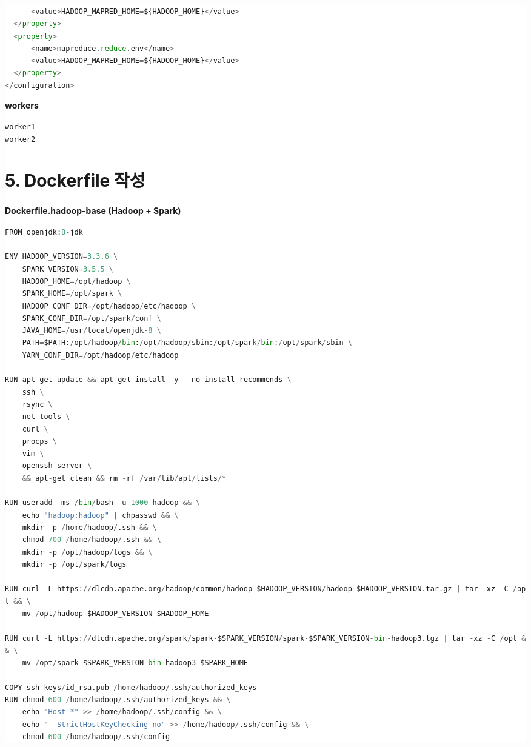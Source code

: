 ```python
      <value>HADOOP_MAPRED_HOME=${HADOOP_HOME}</value>
  </property>
  <property>
      <name>mapreduce.reduce.env</name>
      <value>HADOOP_MAPRED_HOME=${HADOOP_HOME}</value>
  </property>
</configuration>
```

**workers**

```python
worker1
worker2
```

# 5. **Dockerfile 작성**

**Dockerfile.hadoop-base (Hadoop + Spark)**

```python
FROM openjdk:8-jdk

ENV HADOOP_VERSION=3.3.6 \
    SPARK_VERSION=3.5.5 \
    HADOOP_HOME=/opt/hadoop \
    SPARK_HOME=/opt/spark \
    HADOOP_CONF_DIR=/opt/hadoop/etc/hadoop \
    SPARK_CONF_DIR=/opt/spark/conf \
    JAVA_HOME=/usr/local/openjdk-8 \
    PATH=$PATH:/opt/hadoop/bin:/opt/hadoop/sbin:/opt/spark/bin:/opt/spark/sbin \
    YARN_CONF_DIR=/opt/hadoop/etc/hadoop

RUN apt-get update && apt-get install -y --no-install-recommends \
    ssh \
    rsync \
    net-tools \
    curl \
    procps \
    vim \
    openssh-server \
    && apt-get clean && rm -rf /var/lib/apt/lists/*

RUN useradd -ms /bin/bash -u 1000 hadoop && \
    echo "hadoop:hadoop" | chpasswd && \
    mkdir -p /home/hadoop/.ssh && \
    chmod 700 /home/hadoop/.ssh && \
    mkdir -p /opt/hadoop/logs && \
    mkdir -p /opt/spark/logs

RUN curl -L https://dlcdn.apache.org/hadoop/common/hadoop-$HADOOP_VERSION/hadoop-$HADOOP_VERSION.tar.gz | tar -xz -C /opt && \
    mv /opt/hadoop-$HADOOP_VERSION $HADOOP_HOME

RUN curl -L https://dlcdn.apache.org/spark/spark-$SPARK_VERSION/spark-$SPARK_VERSION-bin-hadoop3.tgz | tar -xz -C /opt && \
    mv /opt/spark-$SPARK_VERSION-bin-hadoop3 $SPARK_HOME

COPY ssh-keys/id_rsa.pub /home/hadoop/.ssh/authorized_keys
RUN chmod 600 /home/hadoop/.ssh/authorized_keys && \
    echo "Host *" >> /home/hadoop/.ssh/config && \
    echo "  StrictHostKeyChecking no" >> /home/hadoop/.ssh/config && \
    chmod 600 /home/hadoop/.ssh/config

```